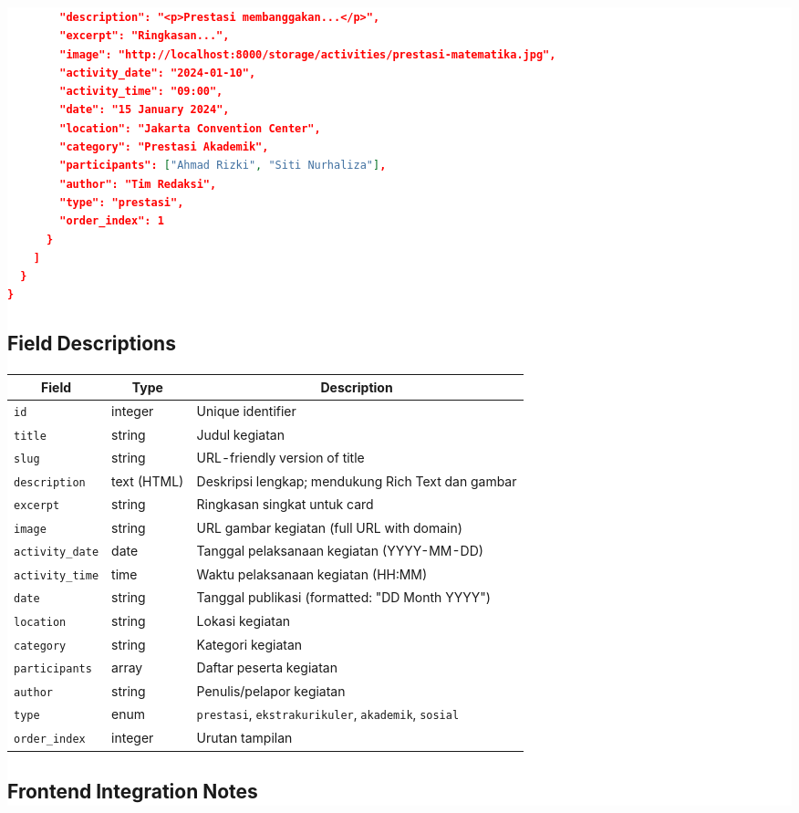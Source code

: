 ```json
        "description": "<p>Prestasi membanggakan...</p>",
        "excerpt": "Ringkasan...",
        "image": "http://localhost:8000/storage/activities/prestasi-matematika.jpg",
        "activity_date": "2024-01-10",
        "activity_time": "09:00",
        "date": "15 January 2024",
        "location": "Jakarta Convention Center",
        "category": "Prestasi Akademik",
        "participants": ["Ahmad Rizki", "Siti Nurhaliza"],
        "author": "Tim Redaksi",
        "type": "prestasi",
        "order_index": 1
      }
    ]
  }
}
```

## Field Descriptions

| Field | Type | Description |
|-------|------|-------------|
| `id` | integer | Unique identifier |
| `title` | string | Judul kegiatan |
| `slug` | string | URL-friendly version of title |
| `description` | text (HTML) | Deskripsi lengkap; mendukung Rich Text dan gambar |
| `excerpt` | string | Ringkasan singkat untuk card |
| `image` | string | URL gambar kegiatan (full URL with domain) |
| `activity_date` | date | Tanggal pelaksanaan kegiatan (YYYY-MM-DD) |
| `activity_time` | time | Waktu pelaksanaan kegiatan (HH:MM) |
| `date` | string | Tanggal publikasi (formatted: "DD Month YYYY") |
| `location` | string | Lokasi kegiatan |
| `category` | string | Kategori kegiatan |
| `participants` | array | Daftar peserta kegiatan |
| `author` | string | Penulis/pelapor kegiatan |
| `type` | enum | `prestasi`, `ekstrakurikuler`, `akademik`, `sosial` |
| `order_index` | integer | Urutan tampilan |

## Frontend Integration Notes
